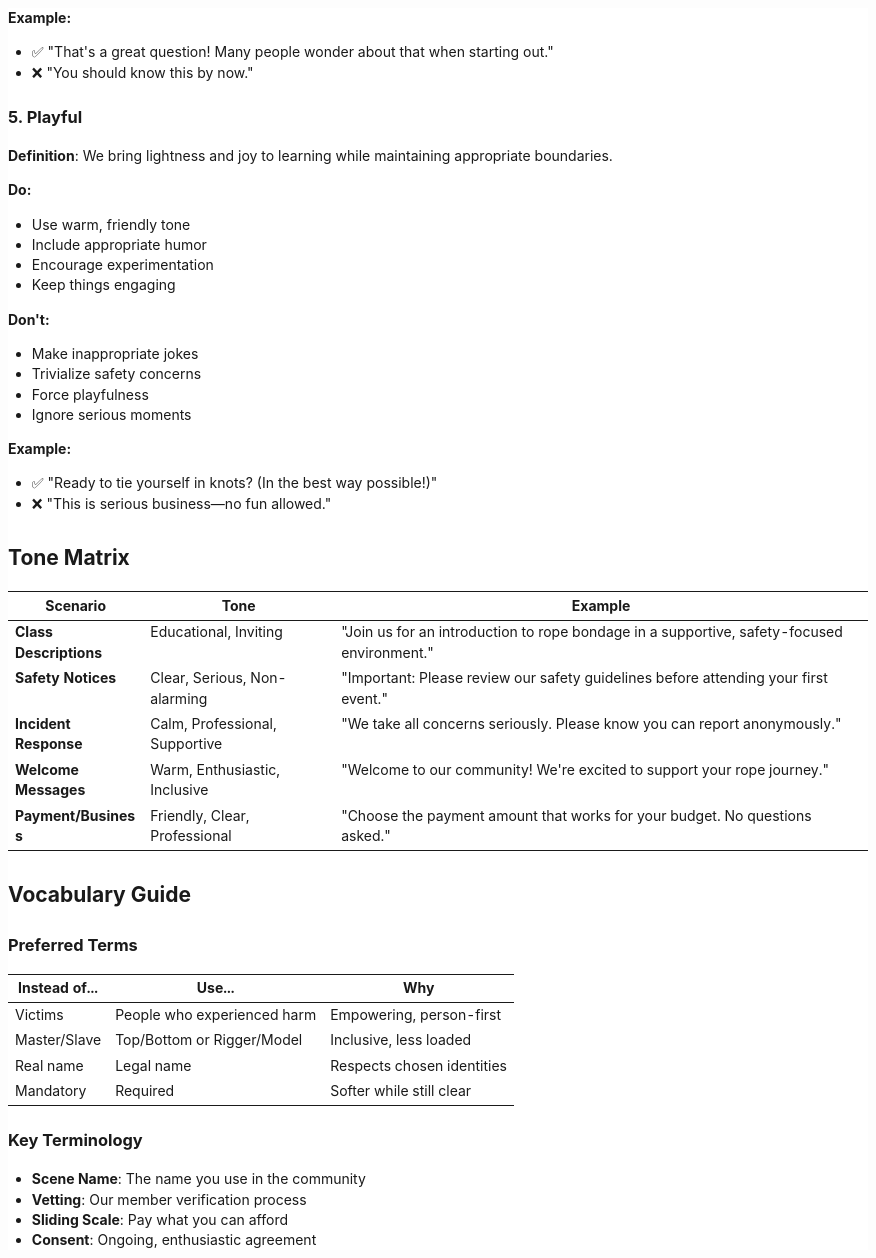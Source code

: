**Example:**
- ✅ "That's a great question! Many people wonder about that when starting out."
- ❌ "You should know this by now."

### 5. Playful
**Definition**: We bring lightness and joy to learning while maintaining appropriate boundaries.

**Do:**
- Use warm, friendly tone
- Include appropriate humor
- Encourage experimentation
- Keep things engaging

**Don't:**
- Make inappropriate jokes
- Trivialize safety concerns
- Force playfulness
- Ignore serious moments

**Example:**
- ✅ "Ready to tie yourself in knots? (In the best way possible!)"
- ❌ "This is serious business—no fun allowed."

## Tone Matrix

| Scenario | Tone | Example |
|----------|------|---------|
| **Class Descriptions** | Educational, Inviting | "Join us for an introduction to rope bondage in a supportive, safety-focused environment." |
| **Safety Notices** | Clear, Serious, Non-alarming | "Important: Please review our safety guidelines before attending your first event." |
| **Incident Response** | Calm, Professional, Supportive | "We take all concerns seriously. Please know you can report anonymously." |
| **Welcome Messages** | Warm, Enthusiastic, Inclusive | "Welcome to our community! We're excited to support your rope journey." |
| **Payment/Business** | Friendly, Clear, Professional | "Choose the payment amount that works for your budget. No questions asked." |

## Vocabulary Guide

### Preferred Terms
| Instead of... | Use... | Why |
|--------------|--------|-----|
| Victims | People who experienced harm | Empowering, person-first |
| Master/Slave | Top/Bottom or Rigger/Model | Inclusive, less loaded |
| Real name | Legal name | Respects chosen identities |
| Mandatory | Required | Softer while still clear |

### Key Terminology
- **Scene Name**: The name you use in the community
- **Vetting**: Our member verification process
- **Sliding Scale**: Pay what you can afford
- **Consent**: Ongoing, enthusiastic agreement
